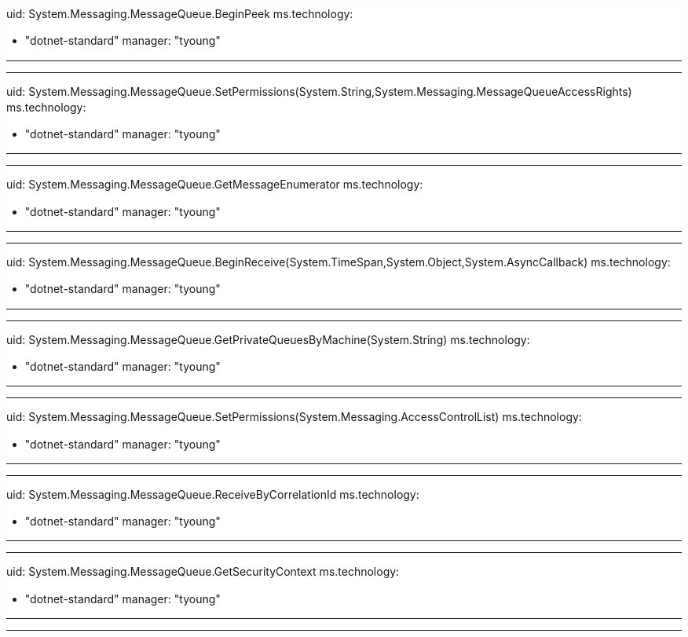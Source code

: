 uid: System.Messaging.MessageQueue.BeginPeek
ms.technology: 
  - "dotnet-standard"
manager: "tyoung"
---

---
uid: System.Messaging.MessageQueue.SetPermissions(System.String,System.Messaging.MessageQueueAccessRights)
ms.technology: 
  - "dotnet-standard"
manager: "tyoung"
---

---
uid: System.Messaging.MessageQueue.GetMessageEnumerator
ms.technology: 
  - "dotnet-standard"
manager: "tyoung"
---

---
uid: System.Messaging.MessageQueue.BeginReceive(System.TimeSpan,System.Object,System.AsyncCallback)
ms.technology: 
  - "dotnet-standard"
manager: "tyoung"
---

---
uid: System.Messaging.MessageQueue.GetPrivateQueuesByMachine(System.String)
ms.technology: 
  - "dotnet-standard"
manager: "tyoung"
---

---
uid: System.Messaging.MessageQueue.SetPermissions(System.Messaging.AccessControlList)
ms.technology: 
  - "dotnet-standard"
manager: "tyoung"
---

---
uid: System.Messaging.MessageQueue.ReceiveByCorrelationId
ms.technology: 
  - "dotnet-standard"
manager: "tyoung"
---

---
uid: System.Messaging.MessageQueue.GetSecurityContext
ms.technology: 
  - "dotnet-standard"
manager: "tyoung"
---

---